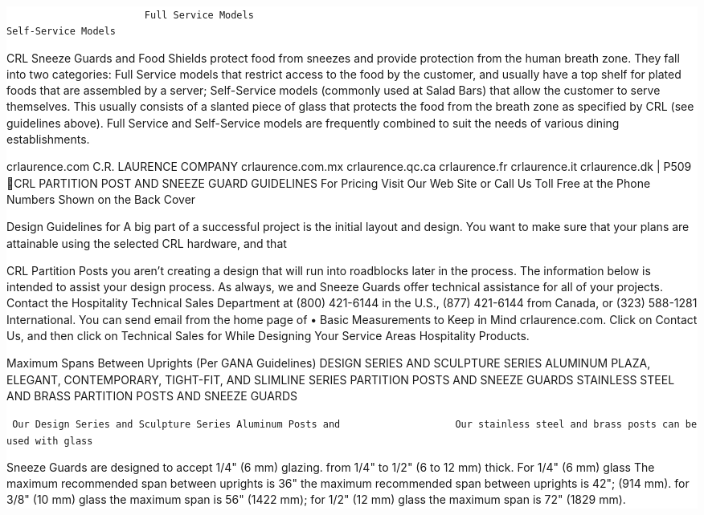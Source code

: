 


                            Full Service Models                                                                                              Self-Service Models
  CRL Sneeze Guards and Food Shields protect food from sneezes and provide protection from the human breath zone. They fall into
two categories: Full Service models that restrict access to the food by the customer, and usually have a top shelf for plated foods that are
assembled by a server; Self-Service models (commonly used at Salad Bars) that allow the customer to serve themselves. This usually
consists of a slanted piece of glass that protects the food from the breath zone as specified by CRL (see guidelines above). Full Service
and Self-Service models are frequently combined to suit the needs of various dining establishments.


crlaurence.com                                                                                                                   C.R. LAURENCE COMPANY
crlaurence.com.mx             crlaurence.qc.ca           crlaurence.fr                                         crlaurence.it         crlaurence.dk              | P509
CRL PARTITION POST AND SNEEZE GUARD GUIDELINES                                                                      For Pricing Visit Our Web Site or Call Us Toll Free
                                                                                                                    at the Phone Numbers Shown on the Back Cover



Design Guidelines for                                             A big part of a successful project is the initial layout and design. You want to
                                                               make sure that your plans are attainable using the selected CRL hardware, and that

CRL Partition Posts                                            you aren’t creating a design that will run into roadblocks later in the process.
                                                                  The information below is intended to assist your design process. As always, we
and Sneeze Guards                                              offer technical assistance for all of your projects. Contact the Hospitality Technical
                                                               Sales Department at (800) 421-6144 in the U.S., (877) 421-6144 from Canada,
                                                               or (323) 588-1281 International. You can send email from the home page of
• Basic Measurements to Keep in Mind                           crlaurence.com. Click on Contact Us, and then click on Technical Sales for
  While Designing Your Service Areas                           Hospitality Products.



Maximum Spans Between Uprights (Per GANA Guidelines)
   DESIGN SERIES AND SCULPTURE SERIES ALUMINUM                                 PLAZA, ELEGANT, CONTEMPORARY, TIGHT-FIT, AND SLIMLINE SERIES
   PARTITION POSTS AND SNEEZE GUARDS                                           STAINLESS STEEL AND BRASS PARTITION POSTS AND SNEEZE GUARDS

     Our Design Series and Sculpture Series Aluminum Posts and                    Our stainless steel and brass posts can be used with glass
   Sneeze Guards are designed to accept 1/4" (6 mm) glazing.                   from 1/4" to 1/2" (6 to 12 mm) thick. For 1/4" (6 mm) glass
   The maximum recommended span between uprights is 36"                        the maximum recommended span between uprights is 42";
   (914 mm).                                                                   for 3/8" (10 mm) glass the maximum span is 56" (1422 mm);
                                                                               for 1/2" (12 mm) glass the maximum span is 72" (1829 mm).
